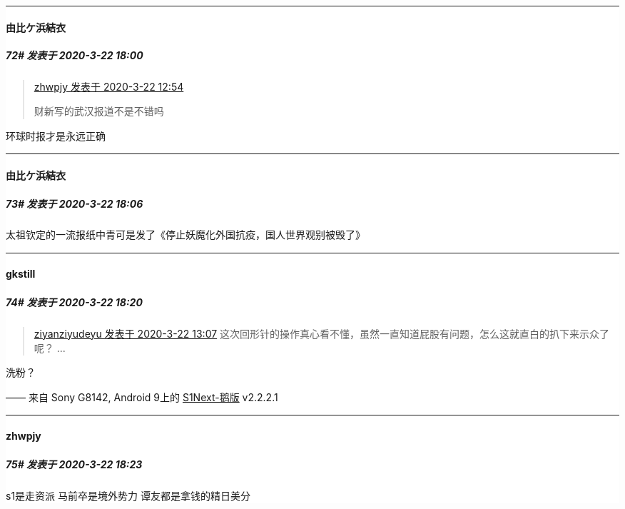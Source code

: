 


*****

####  由比ケ浜結衣  
##### 72#       发表于 2020-3-22 18:00



<blockquote><a href="httphttps://bbs.saraba1st.com/2b/forum.php?mod=redirect&amp;goto=findpost&amp;pid=46831826&amp;ptid=1920213" target="_blank">zhwpjy 发表于 2020-3-22 12:54</a>

财新写的武汉报道不是不错吗</blockquote>
环球时报才是永远正确







*****

####  由比ケ浜結衣  
##### 73#       发表于 2020-3-22 18:06




太祖钦定的一流报纸中青可是发了《停止妖魔化外国抗疫，国人世界观别被毁了》







*****

####  gkstill  
##### 74#       发表于 2020-3-22 18:20



<blockquote><a href="httphttps://bbs.saraba1st.com/2b/forum.php?mod=redirect&amp;goto=findpost&amp;pid=46832008&amp;ptid=1920213" target="_blank">ziyanziyudeyu 发表于 2020-3-22 13:07</a>
这次回形针的操作真心看不懂，虽然一直知道屁股有问题，怎么这就直白的扒下来示众了呢？ ...</blockquote>
洗粉？

—— 来自 Sony G8142, Android 9上的 [S1Next-鹅版](https://github.com/ykrank/S1-Next/releases) v2.2.2.1







*****

####  zhwpjy  
##### 75#       发表于 2020-3-22 18:23




s1是走资派 马前卒是境外势力 谭友都是拿钱的精日美分
